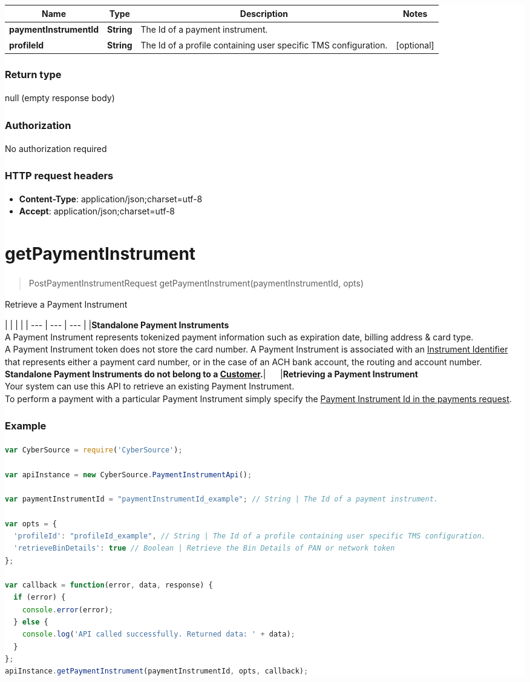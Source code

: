 Name | Type | Description  | Notes
------------- | ------------- | ------------- | -------------
 **paymentInstrumentId** | **String**| The Id of a payment instrument. | 
 **profileId** | **String**| The Id of a profile containing user specific TMS configuration. | [optional] 

### Return type

null (empty response body)

### Authorization

No authorization required

### HTTP request headers

 - **Content-Type**: application/json;charset=utf-8
 - **Accept**: application/json;charset=utf-8

<a name="getPaymentInstrument"></a>
# **getPaymentInstrument**
> PostPaymentInstrumentRequest getPaymentInstrument(paymentInstrumentId, opts)

Retrieve a Payment Instrument

|  |  |  | | --- | --- | --- | |**Standalone Payment Instruments**<br>A Payment Instrument represents tokenized payment information such as expiration date, billing address & card type.<br>A Payment Instrument token does not store the card number. A Payment Instrument is associated with an [Instrument Identifier](#token-management_instrument-identifier_create-an-instrument-identifier) that represents either a payment card number, or in the case of an ACH bank account, the routing and account number.<br>**Standalone Payment Instruments do not belong to a [Customer](#token-management_customer_create-a-customer).**|&nbsp;&nbsp;&nbsp;&nbsp;&nbsp;&nbsp;|**Retrieving a Payment Instrument**<br>Your system can use this API to retrieve an existing Payment Instrument.<br>To perform a payment with a particular Payment Instrument simply specify the [Payment Instrument Id in the payments request](#payments_payments_process-a-payment_samplerequests-dropdown_authorization-using-tokens_authorization-with-customer-payment-instrument-and-shipping-address-token-id_liveconsole-tab-request-body). 

### Example
```javascript
var CyberSource = require('CyberSource');

var apiInstance = new CyberSource.PaymentInstrumentApi();

var paymentInstrumentId = "paymentInstrumentId_example"; // String | The Id of a payment instrument.

var opts = { 
  'profileId': "profileId_example", // String | The Id of a profile containing user specific TMS configuration.
  'retrieveBinDetails': true // Boolean | Retrieve the Bin Details of PAN or network token
};

var callback = function(error, data, response) {
  if (error) {
    console.error(error);
  } else {
    console.log('API called successfully. Returned data: ' + data);
  }
};
apiInstance.getPaymentInstrument(paymentInstrumentId, opts, callback);
```
